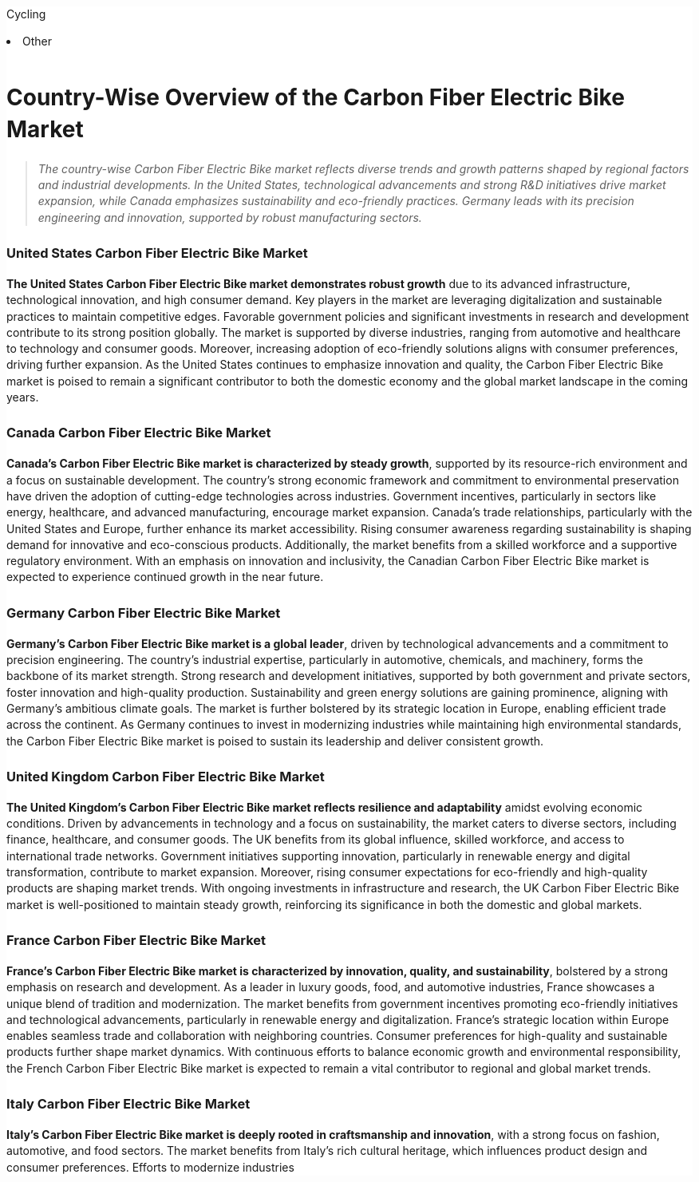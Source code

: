 Cycling</li><li>Other</li></ul><h1><span class="">Country-Wise Overview of the Carbon Fiber Electric Bike Market<br /></span></h1><blockquote><p><em><span class="">The country-wise Carbon Fiber Electric Bike market reflects diverse trends and growth patterns shaped by regional factors and industrial developments. In the United States, technological advancements and strong R&amp;D initiatives drive market expansion, while Canada emphasizes sustainability and eco-friendly practices. Germany leads with its precision engineering and innovation, supported by robust manufacturing sectors.</span></em></p></blockquote><h3><strong>United States Carbon Fiber Electric Bike Market</strong></h3><p><strong>The United States Carbon Fiber Electric Bike market demonstrates robust growth</strong> due to its advanced infrastructure, technological innovation, and high consumer demand. Key players in the market are leveraging digitalization and sustainable practices to maintain competitive edges. Favorable government policies and significant investments in research and development contribute to its strong position globally. The market is supported by diverse industries, ranging from automotive and healthcare to technology and consumer goods. Moreover, increasing adoption of eco-friendly solutions aligns with consumer preferences, driving further expansion. As the United States continues to emphasize innovation and quality, the Carbon Fiber Electric Bike market is poised to remain a significant contributor to both the domestic economy and the global market landscape in the coming years.</p><h3><strong>Canada Carbon Fiber Electric Bike Market</strong></h3><p><strong>Canada&rsquo;s Carbon Fiber Electric Bike market is characterized by steady growth</strong>, supported by its resource-rich environment and a focus on sustainable development. The country&rsquo;s strong economic framework and commitment to environmental preservation have driven the adoption of cutting-edge technologies across industries. Government incentives, particularly in sectors like energy, healthcare, and advanced manufacturing, encourage market expansion. Canada&rsquo;s trade relationships, particularly with the United States and Europe, further enhance its market accessibility. Rising consumer awareness regarding sustainability is shaping demand for innovative and eco-conscious products. Additionally, the market benefits from a skilled workforce and a supportive regulatory environment. With an emphasis on innovation and inclusivity, the Canadian Carbon Fiber Electric Bike market is expected to experience continued growth in the near future.</p><h3><strong>Germany Carbon Fiber Electric Bike Market</strong></h3><p><strong>Germany&rsquo;s Carbon Fiber Electric Bike market is a global leader</strong>, driven by technological advancements and a commitment to precision engineering. The country&rsquo;s industrial expertise, particularly in automotive, chemicals, and machinery, forms the backbone of its market strength. Strong research and development initiatives, supported by both government and private sectors, foster innovation and high-quality production. Sustainability and green energy solutions are gaining prominence, aligning with Germany&rsquo;s ambitious climate goals. The market is further bolstered by its strategic location in Europe, enabling efficient trade across the continent. As Germany continues to invest in modernizing industries while maintaining high environmental standards, the Carbon Fiber Electric Bike market is poised to sustain its leadership and deliver consistent growth.</p><h3><strong>United Kingdom Carbon Fiber Electric Bike Market</strong></h3><p><strong>The United Kingdom&rsquo;s Carbon Fiber Electric Bike market reflects resilience and adaptability</strong> amidst evolving economic conditions. Driven by advancements in technology and a focus on sustainability, the market caters to diverse sectors, including finance, healthcare, and consumer goods. The UK benefits from its global influence, skilled workforce, and access to international trade networks. Government initiatives supporting innovation, particularly in renewable energy and digital transformation, contribute to market expansion. Moreover, rising consumer expectations for eco-friendly and high-quality products are shaping market trends. With ongoing investments in infrastructure and research, the UK Carbon Fiber Electric Bike market is well-positioned to maintain steady growth, reinforcing its significance in both the domestic and global markets.</p><h3><strong>France Carbon Fiber Electric Bike Market</strong></h3><p><strong>France&rsquo;s Carbon Fiber Electric Bike market is characterized by innovation, quality, and sustainability</strong>, bolstered by a strong emphasis on research and development. As a leader in luxury goods, food, and automotive industries, France showcases a unique blend of tradition and modernization. The market benefits from government incentives promoting eco-friendly initiatives and technological advancements, particularly in renewable energy and digitalization. France&rsquo;s strategic location within Europe enables seamless trade and collaboration with neighboring countries. Consumer preferences for high-quality and sustainable products further shape market dynamics. With continuous efforts to balance economic growth and environmental responsibility, the French Carbon Fiber Electric Bike market is expected to remain a vital contributor to regional and global market trends.</p><h3><strong>Italy Carbon Fiber Electric Bike Market</strong></h3><p><strong>Italy&rsquo;s Carbon Fiber Electric Bike market is deeply rooted in craftsmanship and innovation</strong>, with a strong focus on fashion, automotive, and food sectors. The market benefits from Italy&rsquo;s rich cultural heritage, which influences product design and consumer preferences. Efforts to modernize industries